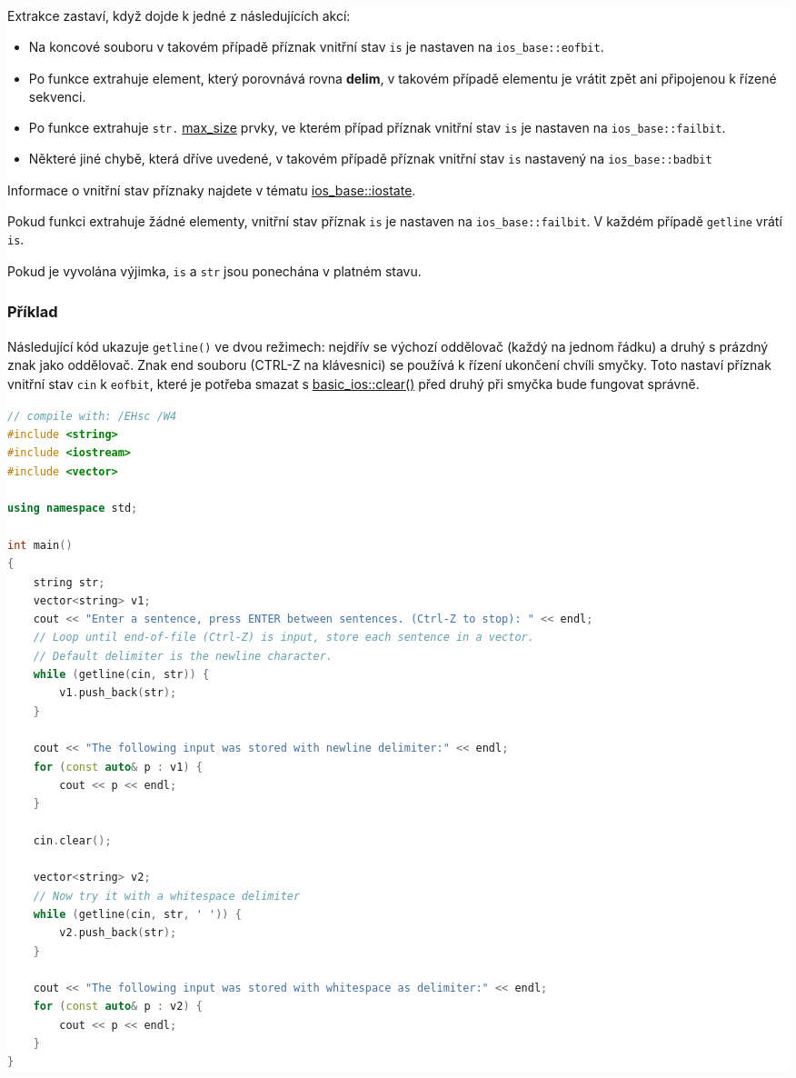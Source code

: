 Extrakce zastaví, když dojde k jedné z následujících akcí:

- Na koncové souboru v takovém případě příznak vnitřní stav `is` je nastaven na `ios_base::eofbit`.

- Po funkce extrahuje element, který porovnává rovna **delim**, v takovém případě elementu je vrátit zpět ani připojenou k řízené sekvenci.

- Po funkce extrahuje `str.` [max_size](../standard-library/basic-string-class.md#max_size) prvky, ve kterém případ příznak vnitřní stav `is` je nastaven na `ios_base::failbit`.

- Některé jiné chybě, která dříve uvedené, v takovém případě příznak vnitřní stav `is` nastavený na `ios_base::badbit`

Informace o vnitřní stav příznaky najdete v tématu [ios_base::iostate](../standard-library/ios-base-class.md#iostate).

Pokud funkci extrahuje žádné elementy, vnitřní stav příznak `is` je nastaven na `ios_base::failbit`. V každém případě `getline` vrátí `is`.

Pokud je vyvolána výjimka, `is` a `str` jsou ponechána v platném stavu.

### <a name="example"></a>Příklad

Následující kód ukazuje `getline()` ve dvou režimech: nejdřív se výchozí oddělovač (každý na jednom řádku) a druhý s prázdný znak jako oddělovač. Znak end souboru (CTRL-Z na klávesnici) se používá k řízení ukončení chvíli smyčky. Toto nastaví příznak vnitřní stav `cin` k `eofbit`, které je potřeba smazat s [basic_ios::clear()](../standard-library/basic-ios-class.md#clear) před druhý při smyčka bude fungovat správně.

```cpp
// compile with: /EHsc /W4
#include <string>
#include <iostream>
#include <vector>

using namespace std;

int main()
{
    string str;
    vector<string> v1;
    cout << "Enter a sentence, press ENTER between sentences. (Ctrl-Z to stop): " << endl;
    // Loop until end-of-file (Ctrl-Z) is input, store each sentence in a vector.
    // Default delimiter is the newline character.
    while (getline(cin, str)) {
        v1.push_back(str);
    }

    cout << "The following input was stored with newline delimiter:" << endl;
    for (const auto& p : v1) {
        cout << p << endl;
    }

    cin.clear();

    vector<string> v2;
    // Now try it with a whitespace delimiter
    while (getline(cin, str, ' ')) {
        v2.push_back(str);
    }

    cout << "The following input was stored with whitespace as delimiter:" << endl;
    for (const auto& p : v2) {
        cout << p << endl;
    }
}

```